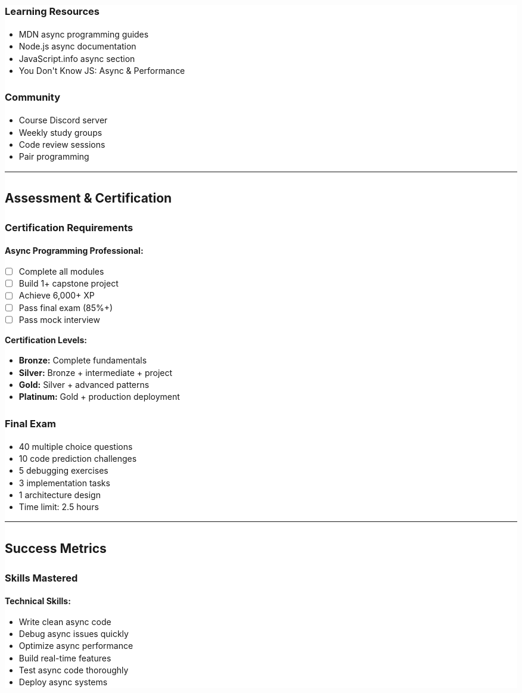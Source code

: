 ### Learning Resources
- MDN async programming guides
- Node.js async documentation
- JavaScript.info async section
- You Don't Know JS: Async & Performance

### Community
- Course Discord server
- Weekly study groups
- Code review sessions
- Pair programming

---

## Assessment & Certification

### Certification Requirements

**Async Programming Professional:**
- [ ] Complete all modules
- [ ] Build 1+ capstone project
- [ ] Achieve 6,000+ XP
- [ ] Pass final exam (85%+)
- [ ] Pass mock interview

**Certification Levels:**
- **Bronze:** Complete fundamentals
- **Silver:** Bronze + intermediate + project
- **Gold:** Silver + advanced patterns
- **Platinum:** Gold + production deployment

### Final Exam
- 40 multiple choice questions
- 10 code prediction challenges
- 5 debugging exercises
- 3 implementation tasks
- 1 architecture design
- Time limit: 2.5 hours

---

## Success Metrics

### Skills Mastered

**Technical Skills:**
- Write clean async code
- Debug async issues quickly
- Optimize async performance
- Build real-time features
- Test async code thoroughly
- Deploy async systems
